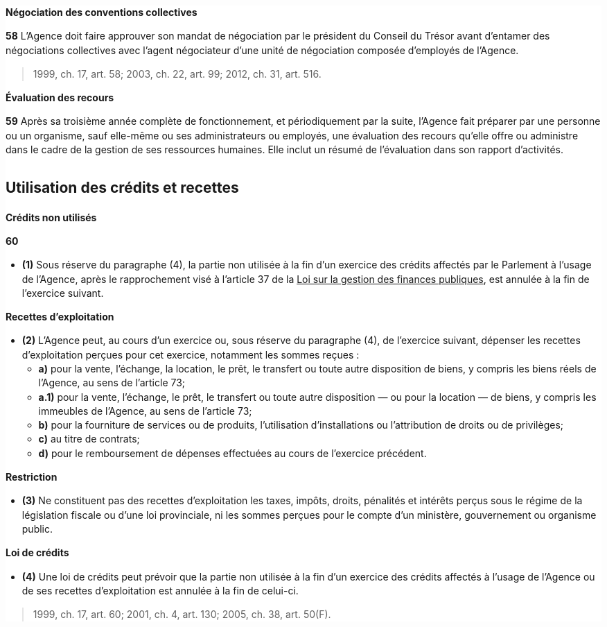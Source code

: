 
**Négociation des conventions collectives**

**58** L’Agence doit faire approuver son mandat de négociation par le président du Conseil du Trésor avant d’entamer des négociations collectives avec l’agent négociateur d’une unité de négociation composée d’employés de l’Agence.
> 1999, ch. 17, art. 58; 2003, ch. 22, art. 99; 2012, ch. 31, art. 516.





**Évaluation des recours**

**59** Après sa troisième année complète de fonctionnement, et périodiquement par la suite, l’Agence fait préparer par une personne ou un organisme, sauf elle-même ou ses administrateurs ou employés, une évaluation des recours qu’elle offre ou administre dans le cadre de la gestion de ses ressources humaines. Elle inclut un résumé de l’évaluation dans son rapport d’activités.




## Utilisation des crédits et recettes



**Crédits non utilisés**

**60** 

- **(1)** Sous réserve du paragraphe (4), la partie non utilisée à la fin d’un exercice des crédits affectés par le Parlement à l’usage de l’Agence, après le rapprochement visé à l’article 37 de la [Loi sur la gestion des finances publiques](/fr/Lois/Lois%20révisées%20du%20Canada/F/F-11.md), est annulée à la fin de l’exercice suivant.

**Recettes d’exploitation**

- **(2)** L’Agence peut, au cours d’un exercice ou, sous réserve du paragraphe (4), de l’exercice suivant, dépenser les recettes d’exploitation perçues pour cet exercice, notamment les sommes reçues :
	- **a)** pour la vente, l’échange, la location, le prêt, le transfert ou toute autre disposition de biens, y compris les biens réels de l’Agence, au sens de l’article 73;
	- **a.1)** pour la vente, l’échange, le prêt, le transfert ou toute autre disposition — ou pour la location — de biens, y compris les immeubles de l’Agence, au sens de l’article 73;
	- **b)** pour la fourniture de services ou de produits, l’utilisation d’installations ou l’attribution de droits ou de privilèges;
	- **c)** au titre de contrats;
	- **d)** pour le remboursement de dépenses effectuées au cours de l’exercice précédent.

**Restriction**

- **(3)** Ne constituent pas des recettes d’exploitation les taxes, impôts, droits, pénalités et intérêts perçus sous le régime de la législation fiscale ou d’une loi provinciale, ni les sommes perçues pour le compte d’un ministère, gouvernement ou organisme public.

**Loi de crédits**

- **(4)** Une loi de crédits peut prévoir que la partie non utilisée à la fin d’un exercice des crédits affectés à l’usage de l’Agence ou de ses recettes d’exploitation est annulée à la fin de celui-ci.
> 1999, ch. 17, art. 60; 2001, ch. 4, art. 130; 2005, ch. 38, art. 50(F).
